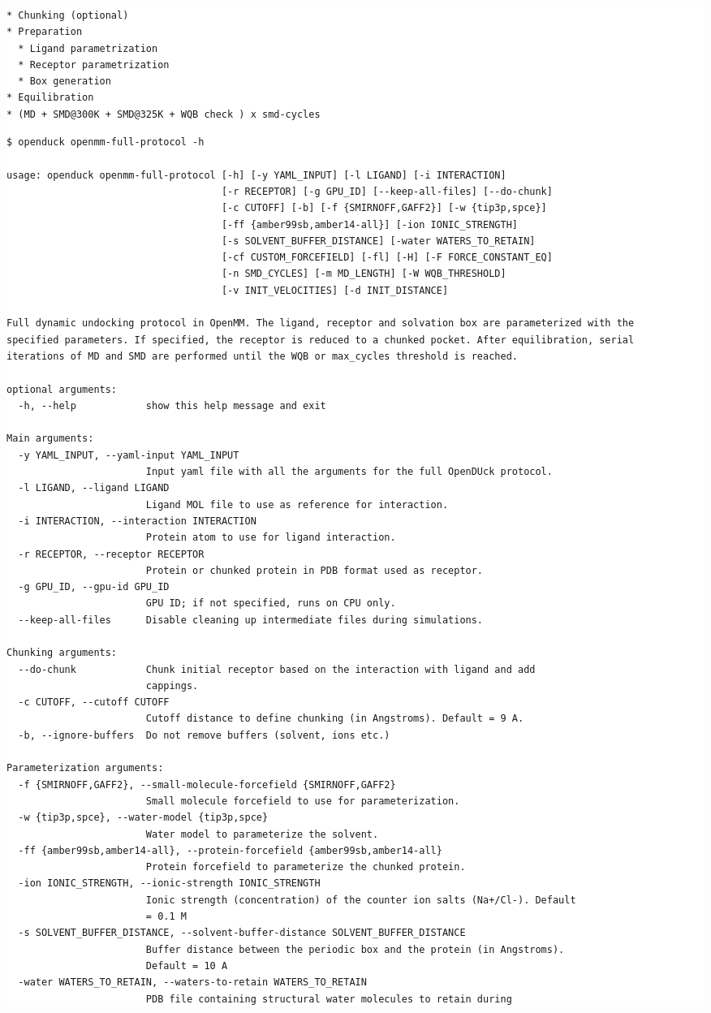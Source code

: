     * Chunking (optional)
    * Preparation
      * Ligand parametrization
      * Receptor parametrization
      * Box generation
    * Equilibration
    * (MD + SMD@300K + SMD@325K + WQB check ) x smd-cycles

```{bash}
$ openduck openmm-full-protocol -h

usage: openduck openmm-full-protocol [-h] [-y YAML_INPUT] [-l LIGAND] [-i INTERACTION]
                                     [-r RECEPTOR] [-g GPU_ID] [--keep-all-files] [--do-chunk]
                                     [-c CUTOFF] [-b] [-f {SMIRNOFF,GAFF2}] [-w {tip3p,spce}]
                                     [-ff {amber99sb,amber14-all}] [-ion IONIC_STRENGTH]
                                     [-s SOLVENT_BUFFER_DISTANCE] [-water WATERS_TO_RETAIN]
                                     [-cf CUSTOM_FORCEFIELD] [-fl] [-H] [-F FORCE_CONSTANT_EQ]
                                     [-n SMD_CYCLES] [-m MD_LENGTH] [-W WQB_THRESHOLD]
                                     [-v INIT_VELOCITIES] [-d INIT_DISTANCE]

Full dynamic undocking protocol in OpenMM. The ligand, receptor and solvation box are parameterized with the
specified parameters. If specified, the receptor is reduced to a chunked pocket. After equilibration, serial
iterations of MD and SMD are performed until the WQB or max_cycles threshold is reached.

optional arguments:
  -h, --help            show this help message and exit

Main arguments:
  -y YAML_INPUT, --yaml-input YAML_INPUT
                        Input yaml file with all the arguments for the full OpenDUck protocol.
  -l LIGAND, --ligand LIGAND
                        Ligand MOL file to use as reference for interaction.
  -i INTERACTION, --interaction INTERACTION
                        Protein atom to use for ligand interaction.
  -r RECEPTOR, --receptor RECEPTOR
                        Protein or chunked protein in PDB format used as receptor.
  -g GPU_ID, --gpu-id GPU_ID
                        GPU ID; if not specified, runs on CPU only.
  --keep-all-files      Disable cleaning up intermediate files during simulations.

Chunking arguments:
  --do-chunk            Chunk initial receptor based on the interaction with ligand and add
                        cappings.
  -c CUTOFF, --cutoff CUTOFF
                        Cutoff distance to define chunking (in Angstroms). Default = 9 A.
  -b, --ignore-buffers  Do not remove buffers (solvent, ions etc.)

Parameterization arguments:
  -f {SMIRNOFF,GAFF2}, --small-molecule-forcefield {SMIRNOFF,GAFF2}
                        Small molecule forcefield to use for parameterization.
  -w {tip3p,spce}, --water-model {tip3p,spce}
                        Water model to parameterize the solvent.
  -ff {amber99sb,amber14-all}, --protein-forcefield {amber99sb,amber14-all}
                        Protein forcefield to parameterize the chunked protein.
  -ion IONIC_STRENGTH, --ionic-strength IONIC_STRENGTH
                        Ionic strength (concentration) of the counter ion salts (Na+/Cl-). Default
                        = 0.1 M
  -s SOLVENT_BUFFER_DISTANCE, --solvent-buffer-distance SOLVENT_BUFFER_DISTANCE
                        Buffer distance between the periodic box and the protein (in Angstroms).
                        Default = 10 A
  -water WATERS_TO_RETAIN, --waters-to-retain WATERS_TO_RETAIN
                        PDB file containing structural water molecules to retain during
```